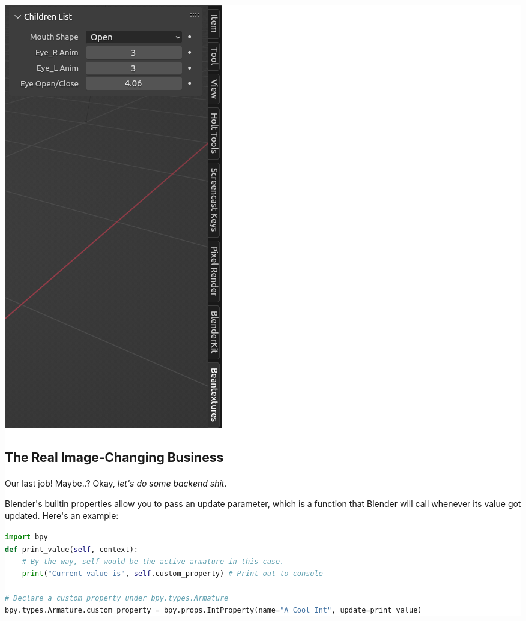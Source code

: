 ![Beantextures bone view3d panel](/blog/image/beantextures-view3d-panel.png)


## The Real Image-Changing Business

Our last job! Maybe..? Okay, *let's do some backend shit*.

Blender's builtin properties allow you to pass an update parameter, which is a function that Blender will call whenever its value got updated. Here's an example:

```python
import bpy
def print_value(self, context):
    # By the way, self would be the active armature in this case.
    print("Current value is", self.custom_property) # Print out to console

# Declare a custom property under bpy.types.Armature
bpy.types.Armature.custom_property = bpy.props.IntProperty(name="A Cool Int", update=print_value)
```
